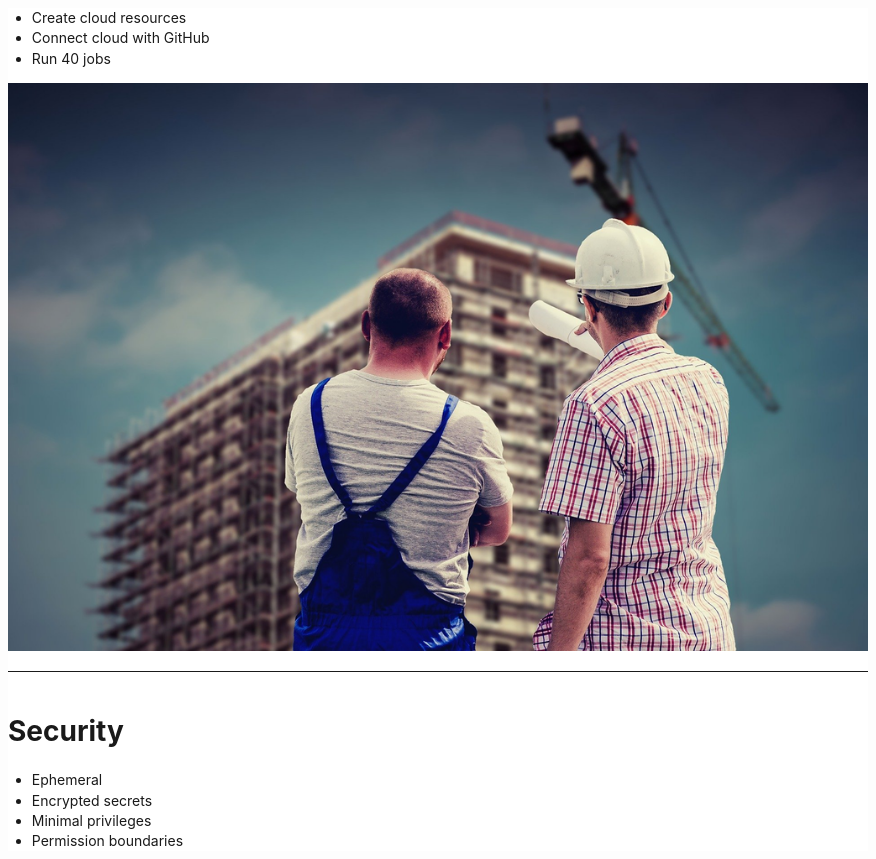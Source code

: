* Create cloud resources
* Connect cloud with GitHub
* Run 40 jobs

![bg right](assets/building.jpeg)



---



# Security

* Ephemeral
* Encrypted secrets
* Minimal privileges
* Permission boundaries
